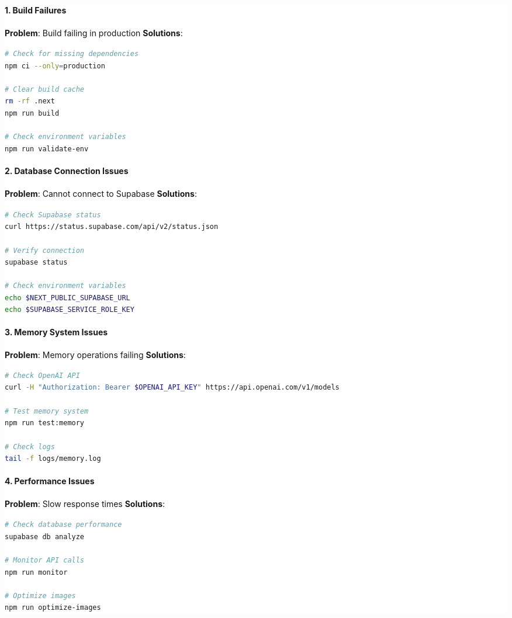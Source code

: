 #### 1. Build Failures

**Problem**: Build failing in production
**Solutions**:
```bash
# Check for missing dependencies
npm ci --only=production

# Clear build cache
rm -rf .next
npm run build

# Check environment variables
npm run validate-env
```

#### 2. Database Connection Issues

**Problem**: Cannot connect to Supabase
**Solutions**:
```bash
# Check Supabase status
curl https://status.supabase.com/api/v2/status.json

# Verify connection
supabase status

# Check environment variables
echo $NEXT_PUBLIC_SUPABASE_URL
echo $SUPABASE_SERVICE_ROLE_KEY
```

#### 3. Memory System Issues

**Problem**: Memory operations failing
**Solutions**:
```bash
# Check OpenAI API
curl -H "Authorization: Bearer $OPENAI_API_KEY" https://api.openai.com/v1/models

# Test memory system
npm run test:memory

# Check logs
tail -f logs/memory.log
```

#### 4. Performance Issues

**Problem**: Slow response times
**Solutions**:
```bash
# Check database performance
supabase db analyze

# Monitor API calls
npm run monitor

# Optimize images
npm run optimize-images
```
